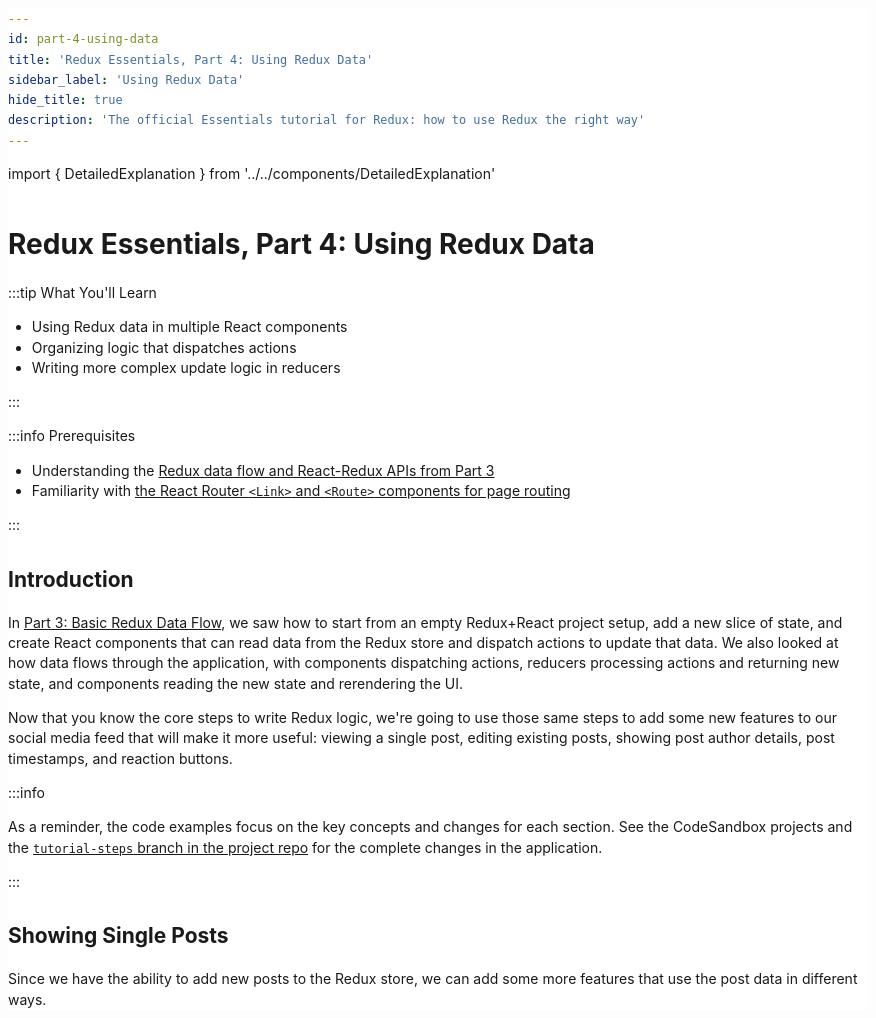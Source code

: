 ```yaml
---
id: part-4-using-data
title: 'Redux Essentials, Part 4: Using Redux Data'
sidebar_label: 'Using Redux Data'
hide_title: true
description: 'The official Essentials tutorial for Redux: how to use Redux the right way'
---
```


import { DetailedExplanation } from '../../components/DetailedExplanation'

# Redux Essentials, Part 4: Using Redux Data

:::tip What You'll Learn

- Using Redux data in multiple React components
- Organizing logic that dispatches actions
- Writing more complex update logic in reducers

:::

:::info Prerequisites

- Understanding the [Redux data flow and React-Redux APIs from Part 3](./part-3-data-flow.md)
- Familiarity with [the React Router `<Link>` and `<Route>` components for page routing](https://reacttraining.com/react-router/web/api)

:::

## Introduction

In [Part 3: Basic Redux Data Flow](./part-3-data-flow.md), we saw how to start from an empty Redux+React project setup, add a new slice of state, and create React components that can read data from the Redux store and dispatch actions to update that data. We also looked at how data flows through the application, with components dispatching actions, reducers processing actions and returning new state, and components reading the new state and rerendering the UI.

Now that you know the core steps to write Redux logic, we're going to use those same steps to add some new features to our social media feed that will make it more useful: viewing a single post, editing existing posts, showing post author details, post timestamps, and reaction buttons.

:::info

As a reminder, the code examples focus on the key concepts and changes for each section. See the CodeSandbox projects and the [`tutorial-steps` branch in the project repo](https://github.com/reduxjs/redux-essentials-example-app/tree/tutorial-steps) for the complete changes in the application.

:::

## Showing Single Posts

Since we have the ability to add new posts to the Redux store, we can add some more features that use the post data in different ways.
